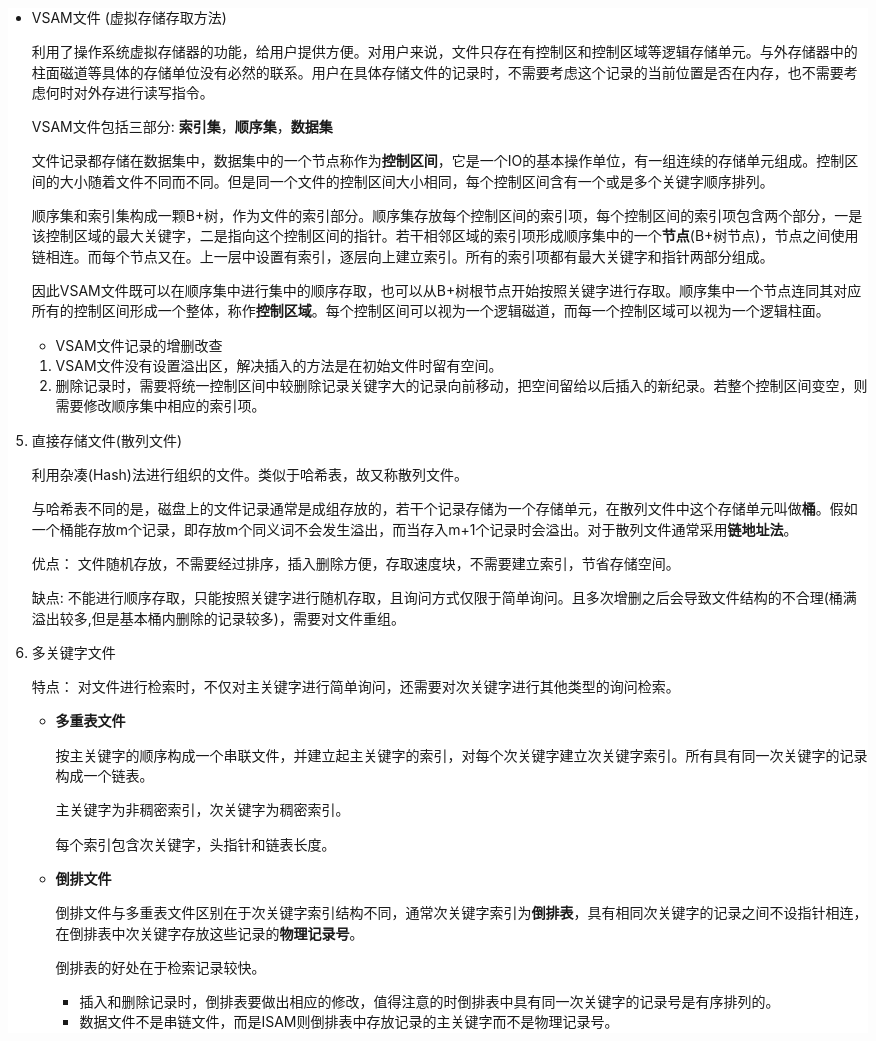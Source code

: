    + VSAM文件 (虚拟存储存取方法)

     利用了操作系统虚拟存储器的功能，给用户提供方便。对用户来说，文件只存在有控制区和控制区域等逻辑存储单元。与外存储器中的柱面磁道等具体的存储单位没有必然的联系。用户在具体存储文件的记录时，不需要考虑这个记录的当前位置是否在内存，也不需要考虑何时对外存进行读写指令。

     VSAM文件包括三部分:  **索引集**，**顺序集**，**数据集**

     文件记录都存储在数据集中，数据集中的一个节点称作为**控制区间**，它是一个IO的基本操作单位，有一组连续的存储单元组成。控制区间的大小随着文件不同而不同。但是同一个文件的控制区间大小相同，每个控制区间含有一个或是多个关键字顺序排列。

     顺序集和索引集构成一颗B+树，作为文件的索引部分。顺序集存放每个控制区间的索引项，每个控制区间的索引项包含两个部分，一是该控制区域的最大关键字，二是指向这个控制区间的指针。若干相邻区域的索引项形成顺序集中的一个**节点**(B+树节点)，节点之间使用链相连。而每个节点又在。上一层中设置有索引，逐层向上建立索引。所有的索引项都有最大关键字和指针两部分组成。

     因此VSAM文件既可以在顺序集中进行集中的顺序存取，也可以从B+树根节点开始按照关键字进行存取。顺序集中一个节点连同其对应所有的控制区间形成一个整体，称作**控制区域**。每个控制区间可以视为一个逻辑磁道，而每一个控制区域可以视为一个逻辑柱面。

     + VSAM文件记录的增删改查

     1. VSAM文件没有设置溢出区，解决插入的方法是在初始文件时留有空间。
     2. 删除记录时，需要将统一控制区间中较删除记录关键字大的记录向前移动，把空间留给以后插入的新纪录。若整个控制区间变空，则需要修改顺序集中相应的索引项。

5. 直接存储文件(散列文件)

   利用杂凑(Hash)法进行组织的文件。类似于哈希表，故又称散列文件。

   与哈希表不同的是，磁盘上的文件记录通常是成组存放的，若干个记录存储为一个存储单元，在散列文件中这个存储单元叫做**桶**。假如一个桶能存放m个记录，即存放m个同义词不会发生溢出，而当存入m+1个记录时会溢出。对于散列文件通常采用**链地址法**。

   优点： 文件随机存放，不需要经过排序，插入删除方便，存取速度块，不需要建立索引，节省存储空间。

   缺点:   不能进行顺序存取，只能按照关键字进行随机存取，且询问方式仅限于简单询问。且多次增删之后会导致文件结构的不合理(桶满溢出较多,但是基本桶内删除的记录较多)，需要对文件重组。

6. 多关键字文件

   特点： 对文件进行检索时，不仅对主关键字进行简单询问，还需要对次关键字进行其他类型的询问检索。

   + **多重表文件**

     按主关键字的顺序构成一个串联文件，并建立起主关键字的索引，对每个次关键字建立次关键字索引。所有具有同一次关键字的记录构成一个链表。

     主关键字为非稠密索引，次关键字为稠密索引。

     每个索引包含次关键字，头指针和链表长度。

   + **倒排文件**

     倒排文件与多重表文件区别在于次关键字索引结构不同，通常次关键字索引为**倒排表**，具有相同次关键字的记录之间不设指针相连，在倒排表中次关键字存放这些记录的**物理记录号**。

     倒排表的好处在于检索记录较快。

     + 插入和删除记录时，倒排表要做出相应的修改，值得注意的时倒排表中具有同一次关键字的记录号是有序排列的。
     + 数据文件不是串链文件，而是ISAM则倒排表中存放记录的主关键字而不是物理记录号。

   